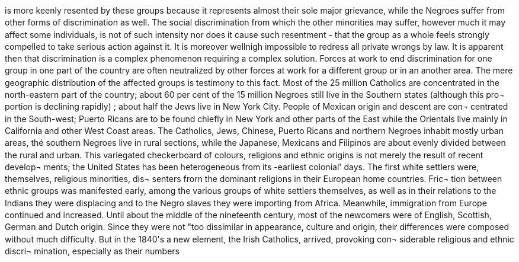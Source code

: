 is more keenly resented by these groups because it represents
almost their sole major grievance, while the Negroes suffer
from other forms of discrimination as well.
The social discrimination from which the other minorities
may suffer, however much it may affect some individuals,
is not of such intensity nor does it cause such resentment -
that the group as a whole feels strongly compelled to take
serious action against it. It is moreover wellnigh impossible
to redress all private wrongs by law.
It is apparent then that discrimination is a complex
phenomenon requiring a complex solution. Forces at work
to end discrimination for one group in
one part of the country are often
neutralized by other forces at work for
a different group or in an another area.
The mere geographic distribution of
the affected groups is testimony to this
fact. Most of the 25 million Catholics
are concentrated in the north-eastern
part of the country; about 60 per cent
of the 15 million Negroes still live in the
Southern states (although this pro¬
portion is declining rapidly) ; about half
the Jews live in New York City. People
of Mexican origin and descent are con¬
centrated in the South-west; Puerto
Ricans are to be found chiefly in New
York and other parts of the East while
the Orientals live mainly in California
and other West Coast areas. The
Catholics, Jews, Chinese, Puerto Ricans
and northern Negroes inhabit mostly
urban areas, thé southern Negroes live
in rural sections, while the Japanese,
Mexicans and Filipinos are about evenly
divided between the rural and urban.
This variegated checkerboard of
colours, religions and ethnic origins is
not merely the result of recent develop¬
ments; the United States has been
heterogeneous from its -earliest colonial'
days. The first white settlers were,
themselves, religious minorities, dis¬
senters frorn the dominant religions in
their European home countries. Fric¬
tion between ethnic groups was
manifested early, among the various
groups of white settlers themselves, as
well as in their relations to the Indians
they were displacing and to the Negro
slaves they were importing from Africa.
Meanwhile, immigration from Europe
continued and increased. Until about
the middle of the nineteenth century,
most of the newcomers were of English,
Scottish, German and Dutch origin.
Since they were not "too dissimilar in
appearance, culture and origin, their
differences were composed without
much difficulty.
But in the 1840's a new element, the
Irish Catholics, arrived, provoking con¬
siderable religious and ethnic discri¬
mination, especially as their numbers